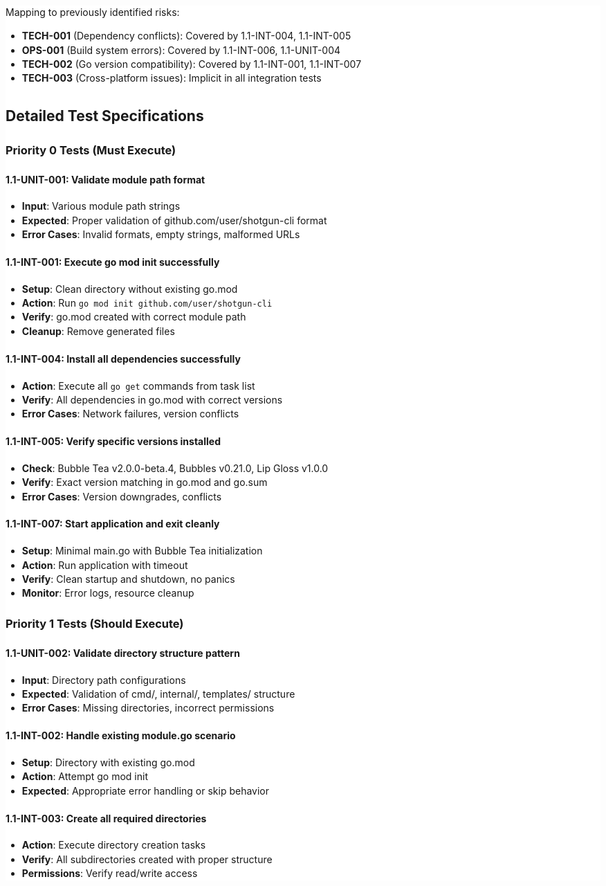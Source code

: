 Mapping to previously identified risks:

- **TECH-001** (Dependency conflicts): Covered by 1.1-INT-004, 1.1-INT-005
- **OPS-001** (Build system errors): Covered by 1.1-INT-006, 1.1-UNIT-004  
- **TECH-002** (Go version compatibility): Covered by 1.1-INT-001, 1.1-INT-007
- **TECH-003** (Cross-platform issues): Implicit in all integration tests

## Detailed Test Specifications

### Priority 0 Tests (Must Execute)

#### 1.1-UNIT-001: Validate module path format
- **Input**: Various module path strings
- **Expected**: Proper validation of github.com/user/shotgun-cli format
- **Error Cases**: Invalid formats, empty strings, malformed URLs

#### 1.1-INT-001: Execute go mod init successfully  
- **Setup**: Clean directory without existing go.mod
- **Action**: Run `go mod init github.com/user/shotgun-cli`
- **Verify**: go.mod created with correct module path
- **Cleanup**: Remove generated files

#### 1.1-INT-004: Install all dependencies successfully
- **Action**: Execute all `go get` commands from task list
- **Verify**: All dependencies in go.mod with correct versions
- **Error Cases**: Network failures, version conflicts

#### 1.1-INT-005: Verify specific versions installed
- **Check**: Bubble Tea v2.0.0-beta.4, Bubbles v0.21.0, Lip Gloss v1.0.0
- **Verify**: Exact version matching in go.mod and go.sum
- **Error Cases**: Version downgrades, conflicts

#### 1.1-INT-007: Start application and exit cleanly
- **Setup**: Minimal main.go with Bubble Tea initialization
- **Action**: Run application with timeout
- **Verify**: Clean startup and shutdown, no panics
- **Monitor**: Error logs, resource cleanup

### Priority 1 Tests (Should Execute)

#### 1.1-UNIT-002: Validate directory structure pattern
- **Input**: Directory path configurations
- **Expected**: Validation of cmd/, internal/, templates/ structure
- **Error Cases**: Missing directories, incorrect permissions

#### 1.1-INT-002: Handle existing module.go scenario  
- **Setup**: Directory with existing go.mod
- **Action**: Attempt go mod init
- **Expected**: Appropriate error handling or skip behavior

#### 1.1-INT-003: Create all required directories
- **Action**: Execute directory creation tasks
- **Verify**: All subdirectories created with proper structure
- **Permissions**: Verify read/write access
